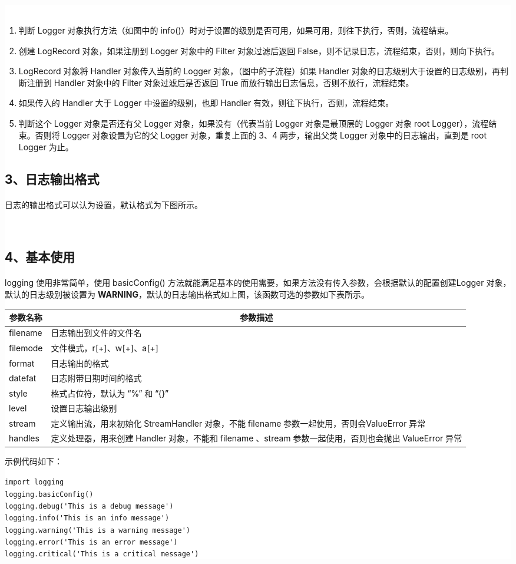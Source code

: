 ![Image](data:image/gif;base64,iVBORw0KGgoAAAANSUhEUgAAAAEAAAABCAYAAAAfFcSJAAAADUlEQVQImWNgYGBgAAAABQABh6FO1AAAAABJRU5ErkJggg==)

1.  判断 Logger 对象执行方法（如图中的 info()）时对于设置的级别是否可用，如果可用，则往下执行，否则，流程结束。
    
2.  创建 LogRecord 对象，如果注册到 Logger 对象中的 Filter 对象过滤后返回 False，则不记录日志，流程结束，否则，则向下执行。
    
3.  LogRecord 对象将 Handler 对象传入当前的 Logger 对象，（图中的子流程）如果 Handler 对象的日志级别大于设置的日志级别，再判断注册到 Handler 对象中的 Filter 对象过滤后是否返回 True 而放行输出日志信息，否则不放行，流程结束。
    
4.  如果传入的 Handler 大于 Logger 中设置的级别，也即 Handler 有效，则往下执行，否则，流程结束。
    
5.  判断这个 Logger 对象是否还有父 Logger 对象，如果没有（代表当前 Logger 对象是最顶层的 Logger 对象 root Logger），流程结束。否则将 Logger 对象设置为它的父 Logger 对象，重复上面的 3、4 两步，输出父类 Logger 对象中的日志输出，直到是 root Logger 为止。
    

## 3、日志输出格式

日志的输出格式可以认为设置，默认格式为下图所示。

![Image](data:image/gif;base64,iVBORw0KGgoAAAANSUhEUgAAAAEAAAABCAYAAAAfFcSJAAAADUlEQVQImWNgYGBgAAAABQABh6FO1AAAAABJRU5ErkJggg==)

## 4、基本使用

logging 使用非常简单，使用 basicConfig() 方法就能满足基本的使用需要，如果方法没有传入参数，会根据默认的配置创建Logger 对象，默认的日志级别被设置为 **WARNING**，默认的日志输出格式如上图，该函数可选的参数如下表所示。

| 参数名称 | 参数描述 |
| --- | --- |
| filename | 日志输出到文件的文件名 |
| filemode | 文件模式，r\[+\]、w\[+\]、a\[+\] |
| format | 日志输出的格式 |
| datefat | 日志附带日期时间的格式 |
| style | 格式占位符，默认为 “%” 和 “{}” |
| level | 设置日志输出级别 |
| stream | 定义输出流，用来初始化 StreamHandler 对象，不能 filename 参数一起使用，否则会ValueError 异常 |
| handles | 定义处理器，用来创建 Handler 对象，不能和 filename 、stream 参数一起使用，否则也会抛出 ValueError 异常 |

示例代码如下：

```
import logging
logging.basicConfig()
logging.debug('This is a debug message')
logging.info('This is an info message')
logging.warning('This is a warning message')
logging.error('This is an error message')
logging.critical('This is a critical message')

```
